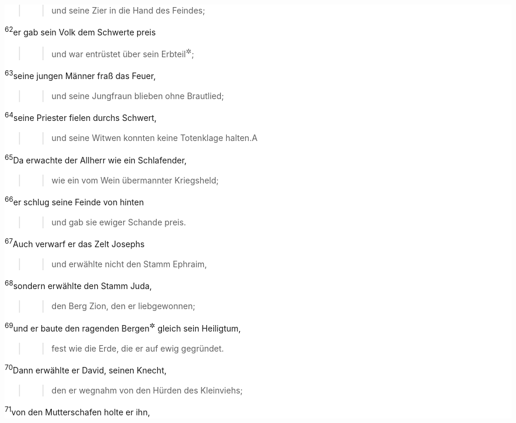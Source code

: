 <blockquote>
<blockquote>
und seine Zier in die Hand des Feindes;
</blockquote>
</blockquote>
<sup>62</sup>er gab sein Volk dem Schwerte preis
<blockquote>
<blockquote>
und war entrüstet über sein Erbteil<sup title="= Eigentumsvolk">&#x2732;</sup>;
</blockquote>
</blockquote>
<sup>63</sup>seine jungen Männer fraß das Feuer,
<blockquote>
<blockquote>
und seine Jungfraun blieben ohne Brautlied;
</blockquote>
</blockquote>
<sup>64</sup>seine Priester fielen durchs Schwert,
<blockquote>
<blockquote>
und seine Witwen konnten keine Totenklage halten.<span data-param="f3_19_78_64A" class="fussnote">A</span>
</blockquote>
</blockquote>
<sup>65</sup>Da erwachte der Allherr wie ein Schlafender,
<blockquote>
<blockquote>
wie ein vom Wein übermannter Kriegsheld;
</blockquote>
</blockquote>
<sup>66</sup>er schlug seine Feinde von hinten
<blockquote>
<blockquote>
und gab sie ewiger Schande preis.
</blockquote>
</blockquote>
<sup>67</sup>Auch verwarf er das Zelt Josephs
<blockquote>
<blockquote>
und erwählte nicht den Stamm Ephraim,
</blockquote>
</blockquote>
<sup>68</sup>sondern erwählte den Stamm Juda,
<blockquote>
<blockquote>
den Berg Zion, den er liebgewonnen;
</blockquote>
</blockquote>
<sup>69</sup>und er baute den ragenden Bergen<sup title="oder: Palästen">&#x2732;</sup> gleich sein Heiligtum,
<blockquote>
<blockquote>
fest wie die Erde, die er auf ewig gegründet.
</blockquote>
</blockquote>
<sup>70</sup>Dann erwählte er David, seinen Knecht,
<blockquote>
<blockquote>
den er wegnahm von den Hürden des Kleinviehs;
</blockquote>
</blockquote>
<sup>71</sup>von den Mutterschafen holte er ihn,
<blockquote>
<blockquote>